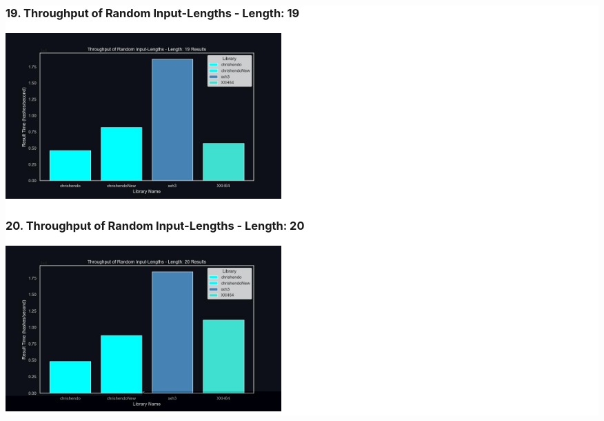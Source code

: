 ### 19. Throughput of Random Input-Lengths - Length: 19
<p align="left"><img src="https://github.com/RealTimeChris/xxHash-dev/blob/main/tests/bench/Graphs/Throughput%20of%20Random%20Input-Lengths%20-%20Length%20%2019_results.jpg?raw=true"width="400"/></p>

### 20. Throughput of Random Input-Lengths - Length: 20
<p align="left"><img src="https://github.com/RealTimeChris/xxHash-dev/blob/main/tests/bench/Graphs/Throughput%20of%20Random%20Input-Lengths%20-%20Length%20%2020_results.jpg?raw=true"width="400"/></p>
